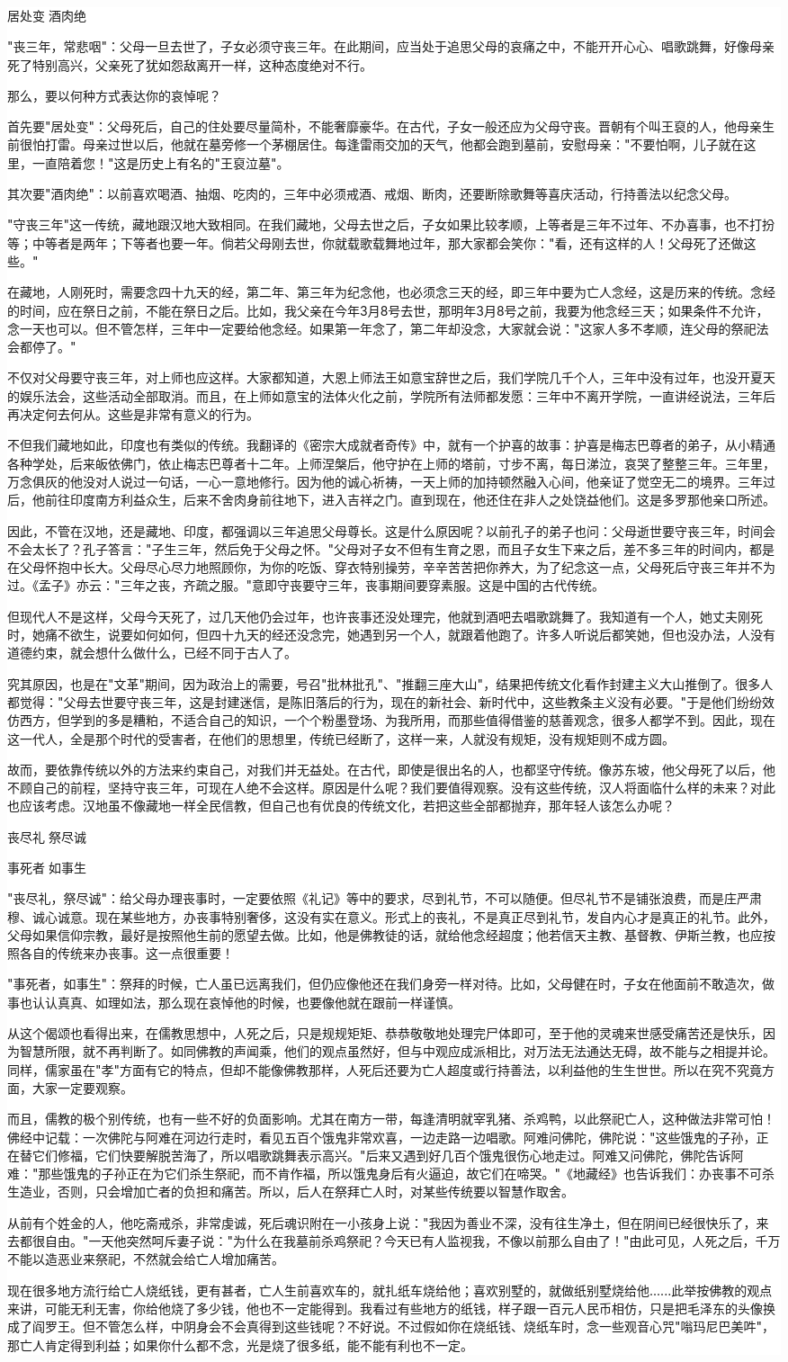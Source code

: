 居处变 酒肉绝

"丧三年，常悲咽"：父母一旦去世了，子女必须守丧三年。在此期间，应当处于追思父母的哀痛之中，不能开开心心、唱歌跳舞，好像母亲死了特别高兴，父亲死了犹如怨敌离开一样，这种态度绝对不行。

那么，要以何种方式表达你的哀悼呢？

首先要"居处变"：父母死后，自己的住处要尽量简朴，不能奢靡豪华。在古代，子女一般还应为父母守丧。晋朝有个叫王裒的人，他母亲生前很怕打雷。母亲过世以后，他就在墓旁修一个茅棚居住。每逢雷雨交加的天气，他都会跑到墓前，安慰母亲："不要怕啊，儿子就在这里，一直陪着您！"这是历史上有名的"王裒泣墓"。

其次要"酒肉绝"：以前喜欢喝酒、抽烟、吃肉的，三年中必须戒酒、戒烟、断肉，还要断除歌舞等喜庆活动，行持善法以纪念父母。

"守丧三年"这一传统，藏地跟汉地大致相同。在我们藏地，父母去世之后，子女如果比较孝顺，上等者是三年不过年、不办喜事，也不打扮等；中等者是两年；下等者也要一年。倘若父母刚去世，你就载歌载舞地过年，那大家都会笑你："看，还有这样的人！父母死了还做这些。"

在藏地，人刚死时，需要念四十九天的经，第二年、第三年为纪念他，也必须念三天的经，即三年中要为亡人念经，这是历来的传统。念经的时间，应在祭日之前，不能在祭日之后。比如，我父亲在今年3月8号去世，那明年3月8号之前，我要为他念经三天；如果条件不允许，念一天也可以。但不管怎样，三年中一定要给他念经。如果第一年念了，第二年却没念，大家就会说："这家人多不孝顺，连父母的祭祀法会都停了。"

不仅对父母要守丧三年，对上师也应这样。大家都知道，大恩上师法王如意宝辞世之后，我们学院几千个人，三年中没有过年，也没开夏天的娱乐法会，这些活动全部取消。而且，在上师如意宝的法体火化之前，学院所有法师都发愿：三年中不离开学院，一直讲经说法，三年后再决定何去何从。这些是非常有意义的行为。

不但我们藏地如此，印度也有类似的传统。我翻译的《密宗大成就者奇传》中，就有一个护喜的故事：护喜是梅志巴尊者的弟子，从小精通各种学处，后来皈依佛门，依止梅志巴尊者十二年。上师涅槃后，他守护在上师的塔前，寸步不离，每日涕泣，哀哭了整整三年。三年里，万念俱灰的他没对人说过一句话，一心一意地修行。因为他的诚心祈祷，一天上师的加持顿然融入心间，他亲证了觉空无二的境界。三年过后，他前往印度南方利益众生，后来不舍肉身前往地下，进入吉祥之门。直到现在，他还住在非人之处饶益他们。这是多罗那他亲口所述。

因此，不管在汉地，还是藏地、印度，都强调以三年追思父母尊长。这是什么原因呢？以前孔子的弟子也问：父母逝世要守丧三年，时间会不会太长了？孔子答言："子生三年，然后免于父母之怀。"父母对子女不但有生育之恩，而且子女生下来之后，差不多三年的时间内，都是在父母怀抱中长大。父母尽心尽力地照顾你，为你的吃饭、穿衣特别操劳，辛辛苦苦把你养大，为了纪念这一点，父母死后守丧三年并不为过。《孟子》亦云："三年之丧，齐疏之服。"意即守丧要守三年，丧事期间要穿素服。这是中国的古代传统。

但现代人不是这样，父母今天死了，过几天他仍会过年，也许丧事还没处理完，他就到酒吧去唱歌跳舞了。我知道有一个人，她丈夫刚死时，她痛不欲生，说要如何如何，但四十九天的经还没念完，她遇到另一个人，就跟着他跑了。许多人听说后都笑她，但也没办法，人没有道德约束，就会想什么做什么，已经不同于古人了。

究其原因，也是在"文革"期间，因为政治上的需要，号召"批林批孔"、"推翻三座大山"，结果把传统文化看作封建主义大山推倒了。很多人都觉得："父母去世要守丧三年，这是封建迷信，是陈旧落后的行为，现在的新社会、新时代中，这些教条主义没有必要。"于是他们纷纷效仿西方，但学到的多是糟粕，不适合自己的知识，一个个粉墨登场、为我所用，而那些值得借鉴的慈善观念，很多人都学不到。因此，现在这一代人，全是那个时代的受害者，在他们的思想里，传统已经断了，这样一来，人就没有规矩，没有规矩则不成方圆。

故而，要依靠传统以外的方法来约束自己，对我们并无益处。在古代，即使是很出名的人，也都坚守传统。像苏东坡，他父母死了以后，他不顾自己的前程，坚持守丧三年，可现在人绝不会这样。原因是什么呢？我们要值得观察。没有这些传统，汉人将面临什么样的未来？对此也应该考虑。汉地虽不像藏地一样全民信教，但自己也有优良的传统文化，若把这些全部都抛弃，那年轻人该怎么办呢？

丧尽礼 祭尽诚

事死者 如事生

"丧尽礼，祭尽诚"：给父母办理丧事时，一定要依照《礼记》等中的要求，尽到礼节，不可以随便。但尽礼节不是铺张浪费，而是庄严肃穆、诚心诚意。现在某些地方，办丧事特别奢侈，这没有实在意义。形式上的丧礼，不是真正尽到礼节，发自内心才是真正的礼节。此外，父母如果信仰宗教，最好是按照他生前的愿望去做。比如，他是佛教徒的话，就给他念经超度；他若信天主教、基督教、伊斯兰教，也应按照各自的传统来办丧事。这一点很重要！

"事死者，如事生"：祭拜的时候，亡人虽已远离我们，但仍应像他还在我们身旁一样对待。比如，父母健在时，子女在他面前不敢造次，做事也认认真真、如理如法，那么现在哀悼他的时候，也要像他就在跟前一样谨慎。

从这个偈颂也看得出来，在儒教思想中，人死之后，只是规规矩矩、恭恭敬敬地处理完尸体即可，至于他的灵魂来世感受痛苦还是快乐，因为智慧所限，就不再判断了。如同佛教的声闻乘，他们的观点虽然好，但与中观应成派相比，对万法无法通达无碍，故不能与之相提并论。同样，儒家虽在"孝"方面有它的特点，但却不能像佛教那样，人死后还要为亡人超度或行持善法，以利益他的生生世世。所以在究不究竟方面，大家一定要观察。

而且，儒教的极个别传统，也有一些不好的负面影响。尤其在南方一带，每逢清明就宰乳猪、杀鸡鸭，以此祭祀亡人，这种做法非常可怕！佛经中记载：一次佛陀与阿难在河边行走时，看见五百个饿鬼非常欢喜，一边走路一边唱歌。阿难问佛陀，佛陀说："这些饿鬼的子孙，正在替它们修福，它们快要解脱苦海了，所以唱歌跳舞表示高兴。"后来又遇到好几百个饿鬼很伤心地走过。阿难又问佛陀，佛陀告诉阿难："那些饿鬼的子孙正在为它们杀生祭祀，而不肯作福，所以饿鬼身后有火逼迫，故它们在啼哭。"《地藏经》也告诉我们：办丧事不可杀生造业，否则，只会增加亡者的负担和痛苦。所以，后人在祭拜亡人时，对某些传统要以智慧作取舍。

从前有个姓金的人，他吃斋戒杀，非常虔诚，死后魂识附在一小孩身上说："我因为善业不深，没有往生净土，但在阴间已经很快乐了，来去都很自由。"一天他突然呵斥妻子说："为什么在我墓前杀鸡祭祀？今天已有人监视我，不像以前那么自由了！"由此可见，人死之后，千万不能以造恶业来祭祀，不然就会给亡人增加痛苦。

现在很多地方流行给亡人烧纸钱，更有甚者，亡人生前喜欢车的，就扎纸车烧给他；喜欢别墅的，就做纸别墅烧给他......此举按佛教的观点来讲，可能无利无害，你给他烧了多少钱，他也不一定能得到。我看过有些地方的纸钱，样子跟一百元人民币相仿，只是把毛泽东的头像换成了阎罗王。但不管怎么样，中阴身会不会真得到这些钱呢？不好说。不过假如你在烧纸钱、烧纸车时，念一些观音心咒"嗡玛尼巴美吽"，那亡人肯定得到利益；如果你什么都不念，光是烧了很多纸，能不能有利也不一定。

